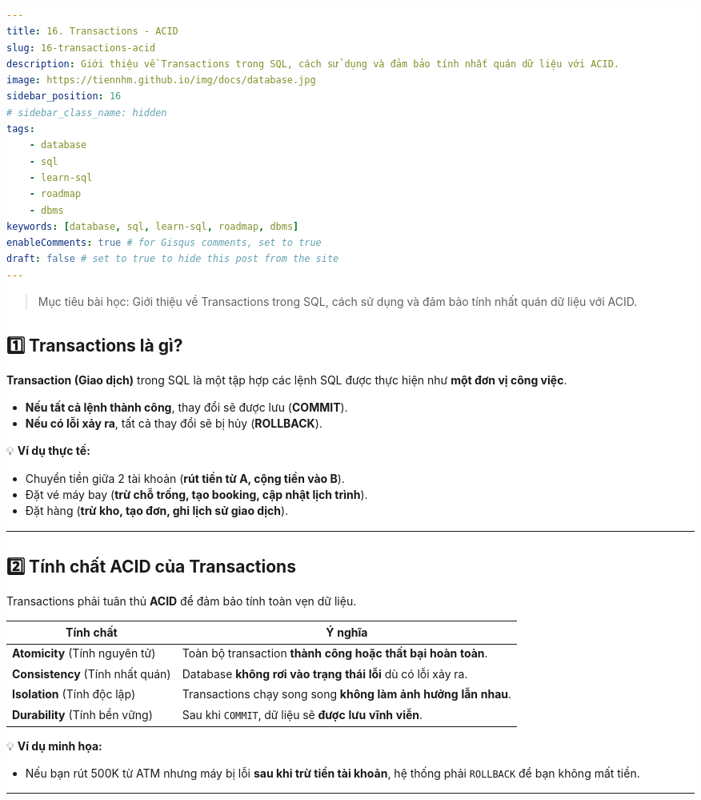 ```yaml
---
title: 16. Transactions - ACID
slug: 16-transactions-acid
description: Giới thiệu về Transactions trong SQL, cách sử dụng và đảm bảo tính nhất quán dữ liệu với ACID.
image: https://tiennhm.github.io/img/docs/database.jpg
sidebar_position: 16
# sidebar_class_name: hidden
tags:
    - database
    - sql
    - learn-sql
    - roadmap
    - dbms
keywords: [database, sql, learn-sql, roadmap, dbms]
enableComments: true # for Gisqus comments, set to true
draft: false # set to true to hide this post from the site
---
```


> Mục tiêu bài học: Giới thiệu về Transactions trong SQL, cách sử dụng và đảm bảo tính nhất quán dữ liệu với ACID.

## **1️⃣ Transactions là gì?**  
**Transaction (Giao dịch)** trong SQL là một tập hợp các lệnh SQL được thực hiện như **một đơn vị công việc**.  
- **Nếu tất cả lệnh thành công**, thay đổi sẽ được lưu (**COMMIT**).  
- **Nếu có lỗi xảy ra**, tất cả thay đổi sẽ bị hủy (**ROLLBACK**).  

💡 **Ví dụ thực tế:**  
- Chuyển tiền giữa 2 tài khoản (**rút tiền từ A, cộng tiền vào B**).  
- Đặt vé máy bay (**trừ chỗ trống, tạo booking, cập nhật lịch trình**).  
- Đặt hàng (**trừ kho, tạo đơn, ghi lịch sử giao dịch**).  

---

## **2️⃣ Tính chất ACID của Transactions**  
Transactions phải tuân thủ **ACID** để đảm bảo tính toàn vẹn dữ liệu.  

| **Tính chất**                    | **Ý nghĩa**                                                   |
|----------------------------------|---------------------------------------------------------------|
| **Atomicity** (Tính nguyên tử)   | Toàn bộ transaction **thành công hoặc thất bại hoàn toàn**.   |
| **Consistency** (Tính nhất quán) | Database **không rơi vào trạng thái lỗi** dù có lỗi xảy ra.   |
| **Isolation** (Tính độc lập)     | Transactions chạy song song **không làm ảnh hưởng lẫn nhau**. |
| **Durability** (Tính bền vững)   | Sau khi `COMMIT`, dữ liệu sẽ **được lưu vĩnh viễn**.          |

💡 **Ví dụ minh họa:**  
- Nếu bạn rút 500K từ ATM nhưng máy bị lỗi **sau khi trừ tiền tài khoản**, hệ thống phải `ROLLBACK` để bạn không mất tiền.  

---